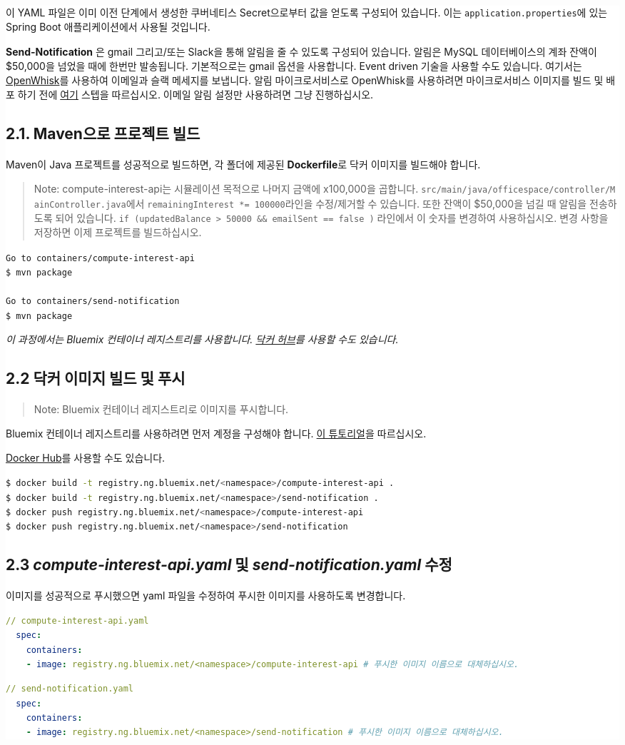 이 YAML 파일은 이미 이전 단계에서 생성한 쿠버네티스 Secret으로부터 값을 얻도록 구성되어 있습니다. 이는 `application.properties`에 있는 Spring Boot 애플리케이션에서 사용될 것입니다.

**Send-Notification** 은 gmail 그리고/또는 Slack을 통해 알림을 줄 수 있도록 구성되어 있습니다. 알림은 MySQL 데이터베이스의 계좌 잔액이 $50,000을 넘었을 때에 한번만 발송됩니다. 기본적으로는 gmail 옵션을 사용합니다. Event driven 기술을 사용할 수도 있습니다. 여기서는 [OpenWhisk](http://openwhisk.org/)를 사용하여 이메일과 슬랙 메세지를 보냅니다. 알림 마이크로서비스로 OpenWhisk를 사용하려면 마이크로서비스 이미지를 빌드 및 배포 하기 전에 [여기](#232-알림-서비스로-openwhisk-actions-사용) 스텝을 따르십시오. 이메일 알림 설정만 사용하려면 그냥 진행하십시오.

## 2.1. Maven으로 프로젝트 빌드

Maven이 Java 프로젝트를 성공적으로 빌드하면, 각 폴더에 제공된 **Dockerfile**로 닥커 이미지를 빌드해야 합니다.
> Note: compute-interest-api는 시뮬레이션 목적으로 나머지 금액에 x100,000을 곱합니다. `src/main/java/officespace/controller/MainController.java`에서 `remainingInterest *= 100000`라인을 수정/제거할 수 있습니다. 또한 잔액이 $50,000을 넘길 때 알림을 전송하도록 되어 있습니다. `if (updatedBalance > 50000 && emailSent == false )` 라인에서 이 숫자를 변경하여 사용하십시오. 변경 사항을 저장하면 이제 프로젝트를 빌드하십시오.

```bash
Go to containers/compute-interest-api
$ mvn package

Go to containers/send-notification
$ mvn package

```
*이 과정에서는 Bluemix 컨테이너 레지스트리를 사용합니다. [닥커 허브](https://docs.docker.com/datacenter/dtr/2.2/guides/user/manage-images/pull-and-push-images)를 사용할 수도 있습니다.*

## 2.2 닥커 이미지 빌드 및 푸시
> Note: Bluemix 컨테이너 레지스트리로 이미지를 푸시합니다.

Bluemix 컨테이너 레지스트리를 사용하려면 먼저 계정을 구성해야 합니다. [이 튜토리얼](https://developer.ibm.com/recipes/tutorials/getting-started-with-private-registry-hosted-by-ibm-bluemix/)을 따르십시오.

[Docker Hub](https://hub.docker.com)를 사용할 수도 있습니다.

```bash
$ docker build -t registry.ng.bluemix.net/<namespace>/compute-interest-api .
$ docker build -t registry.ng.bluemix.net/<namespace>/send-notification .
$ docker push registry.ng.bluemix.net/<namespace>/compute-interest-api
$ docker push registry.ng.bluemix.net/<namespace>/send-notification
```
## 2.3 *compute-interest-api.yaml* 및 *send-notification.yaml* 수정

이미지를 성공적으로 푸시했으면 yaml 파일을 수정하여 푸시한 이미지를 사용하도록 변경합니다.
```yaml
// compute-interest-api.yaml
  spec:
    containers:
    - image: registry.ng.bluemix.net/<namespace>/compute-interest-api # 푸시한 이미지 이름으로 대체하십시오.
```

```yaml
// send-notification.yaml
  spec:
    containers:
    - image: registry.ng.bluemix.net/<namespace>/send-notification # 푸시한 이미지 이름으로 대체하십시오.
```
